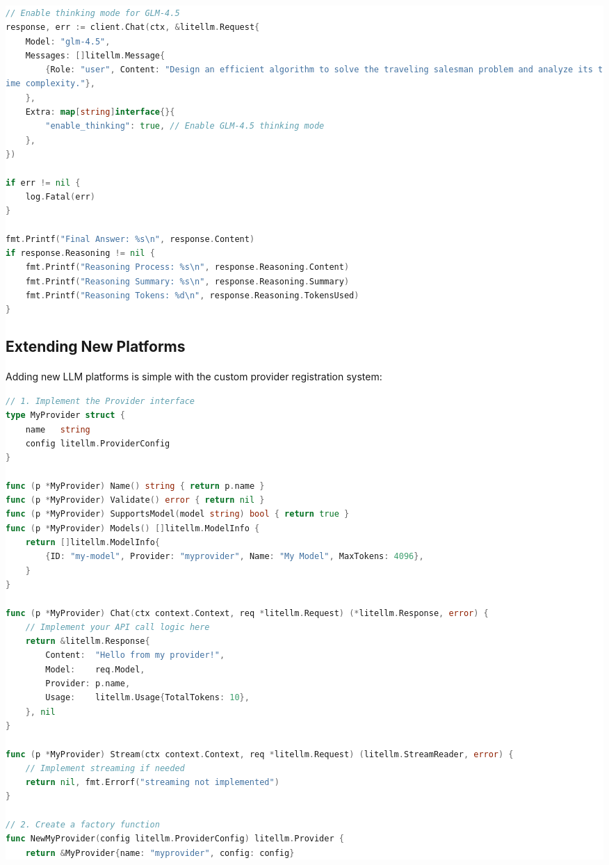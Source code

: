 ```go
// Enable thinking mode for GLM-4.5
response, err := client.Chat(ctx, &litellm.Request{
    Model: "glm-4.5",
    Messages: []litellm.Message{
        {Role: "user", Content: "Design an efficient algorithm to solve the traveling salesman problem and analyze its time complexity."},
    },
    Extra: map[string]interface{}{
        "enable_thinking": true, // Enable GLM-4.5 thinking mode
    },
})

if err != nil {
    log.Fatal(err)
}

fmt.Printf("Final Answer: %s\n", response.Content)
if response.Reasoning != nil {
    fmt.Printf("Reasoning Process: %s\n", response.Reasoning.Content)
    fmt.Printf("Reasoning Summary: %s\n", response.Reasoning.Summary)
    fmt.Printf("Reasoning Tokens: %d\n", response.Reasoning.TokensUsed)
}
```

## Extending New Platforms

Adding new LLM platforms is simple with the custom provider registration system:

```go
// 1. Implement the Provider interface
type MyProvider struct {
    name   string
    config litellm.ProviderConfig
}

func (p *MyProvider) Name() string { return p.name }
func (p *MyProvider) Validate() error { return nil }
func (p *MyProvider) SupportsModel(model string) bool { return true }
func (p *MyProvider) Models() []litellm.ModelInfo {
    return []litellm.ModelInfo{
        {ID: "my-model", Provider: "myprovider", Name: "My Model", MaxTokens: 4096},
    }
}

func (p *MyProvider) Chat(ctx context.Context, req *litellm.Request) (*litellm.Response, error) {
    // Implement your API call logic here
    return &litellm.Response{
        Content:  "Hello from my provider!",
        Model:    req.Model,
        Provider: p.name,
        Usage:    litellm.Usage{TotalTokens: 10},
    }, nil
}

func (p *MyProvider) Stream(ctx context.Context, req *litellm.Request) (litellm.StreamReader, error) {
    // Implement streaming if needed
    return nil, fmt.Errorf("streaming not implemented")
}

// 2. Create a factory function
func NewMyProvider(config litellm.ProviderConfig) litellm.Provider {
    return &MyProvider{name: "myprovider", config: config}
```